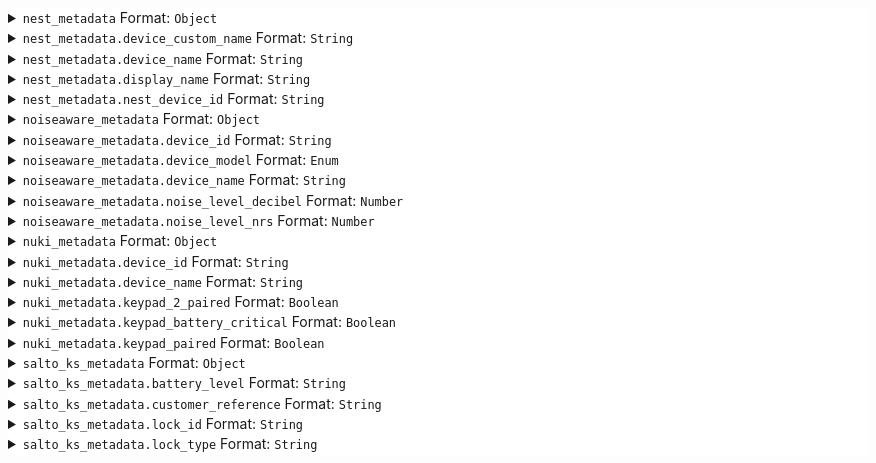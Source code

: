 <details><summary><code>nest_metadata</code> Format: <code>Object</code></summary></details>

<details><summary><code>nest_metadata.device_custom_name</code> Format: <code>String</code></summary></details>

<details><summary><code>nest_metadata.device_name</code> Format: <code>String</code></summary></details>

<details><summary><code>nest_metadata.display_name</code> Format: <code>String</code></summary></details>

<details><summary><code>nest_metadata.nest_device_id</code> Format: <code>String</code></summary></details>

<details><summary><code>noiseaware_metadata</code> Format: <code>Object</code></summary></details>

<details><summary><code>noiseaware_metadata.device_id</code> Format: <code>String</code></summary></details>

<details><summary><code>noiseaware_metadata.device_model</code> Format: <code>Enum</code></summary></details>

<details><summary><code>noiseaware_metadata.device_name</code> Format: <code>String</code></summary></details>

<details><summary><code>noiseaware_metadata.noise_level_decibel</code> Format: <code>Number</code></summary></details>

<details><summary><code>noiseaware_metadata.noise_level_nrs</code> Format: <code>Number</code></summary></details>

<details><summary><code>nuki_metadata</code> Format: <code>Object</code></summary></details>

<details><summary><code>nuki_metadata.device_id</code> Format: <code>String</code></summary></details>

<details><summary><code>nuki_metadata.device_name</code> Format: <code>String</code></summary></details>

<details><summary><code>nuki_metadata.keypad_2_paired</code> Format: <code>Boolean</code></summary></details>

<details><summary><code>nuki_metadata.keypad_battery_critical</code> Format: <code>Boolean</code></summary></details>

<details><summary><code>nuki_metadata.keypad_paired</code> Format: <code>Boolean</code></summary></details>

<details><summary><code>salto_ks_metadata</code> Format: <code>Object</code></summary></details>

<details><summary><code>salto_ks_metadata.battery_level</code> Format: <code>String</code></summary></details>

<details><summary><code>salto_ks_metadata.customer_reference</code> Format: <code>String</code></summary></details>

<details><summary><code>salto_ks_metadata.lock_id</code> Format: <code>String</code></summary></details>

<details><summary><code>salto_ks_metadata.lock_type</code> Format: <code>String</code></summary></details>
